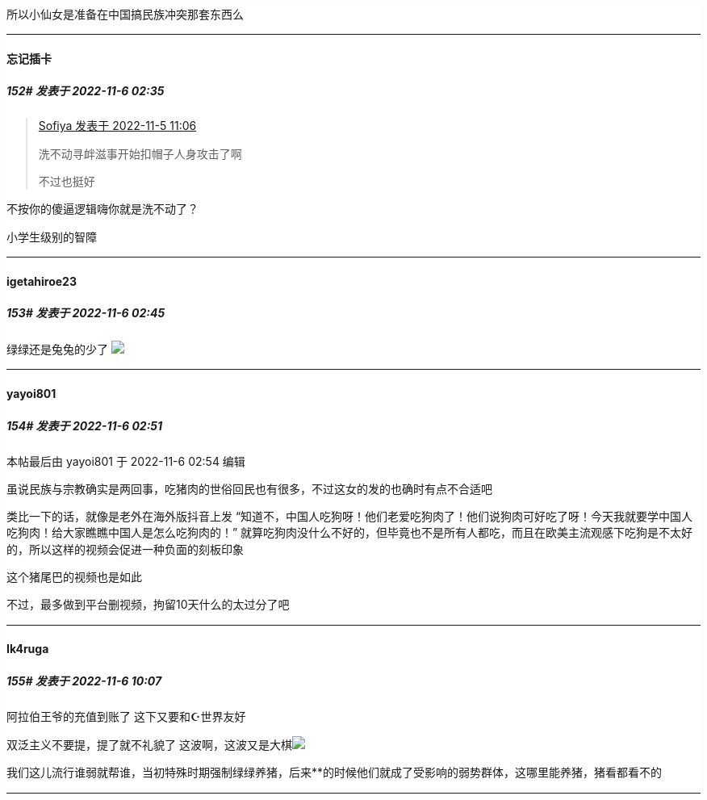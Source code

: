 所以小仙女是准备在中国搞民族冲突那套东西么



*****

####  忘记插卡  
##### 152#       发表于 2022-11-6 02:35

<blockquote><a href="httphttps://bbs.saraba1st.com/2b/forum.php?mod=redirect&amp;goto=findpost&amp;pid=58282555&amp;ptid=2103258" target="_blank">Sofiya 发表于 2022-11-5 11:06</a>

洗不动寻衅滋事开始扣帽子人身攻击了啊

不过也挺好</blockquote>
不按你的傻逼逻辑嗨你就是洗不动了？

小学生级别的智障

*****

####  igetahiroe23  
##### 153#       发表于 2022-11-6 02:45

绿绿还是兔兔的少了 <img src="https://static.saraba1st.com/image/smiley/face2017/049.png" referrerpolicy="no-referrer"> 

*****

####  yayoi801  
##### 154#       发表于 2022-11-6 02:51

 本帖最后由 yayoi801 于 2022-11-6 02:54 编辑 

虽说民族与宗教确实是两回事，吃猪肉的世俗回民也有很多，不过这女的发的也确时有点不合适吧

类比一下的话，就像是老外在海外版抖音上发 “知道不，中国人吃狗呀！他们老爱吃狗肉了！他们说狗肉可好吃了呀！今天我就要学中国人吃狗肉！给大家瞧瞧中国人是怎么吃狗肉的！”
就算吃狗肉没什么不好的，但毕竟也不是所有人都吃，而且在欧美主流观感下吃狗是不太好的，所以这样的视频会促进一种负面的刻板印象

这个猪尾巴的视频也是如此

不过，最多做到平台删视频，拘留10天什么的太过分了吧



*****

####  Ik4ruga  
##### 155#       发表于 2022-11-6 10:07

阿拉伯王爷的充值到账了
这下又要和☪️世界友好

双泛主义不要提，提了就不礼貌了
这波啊，这波又是大棋<img src="https://static.saraba1st.com/image/smiley/face2017/037.png" referrerpolicy="no-referrer">

我们这儿流行谁弱就帮谁，当初特殊时期强制绿绿养猪，后来**的时候他们就成了受影响的弱势群体，这哪里能养猪，猪看都看不的

*****
